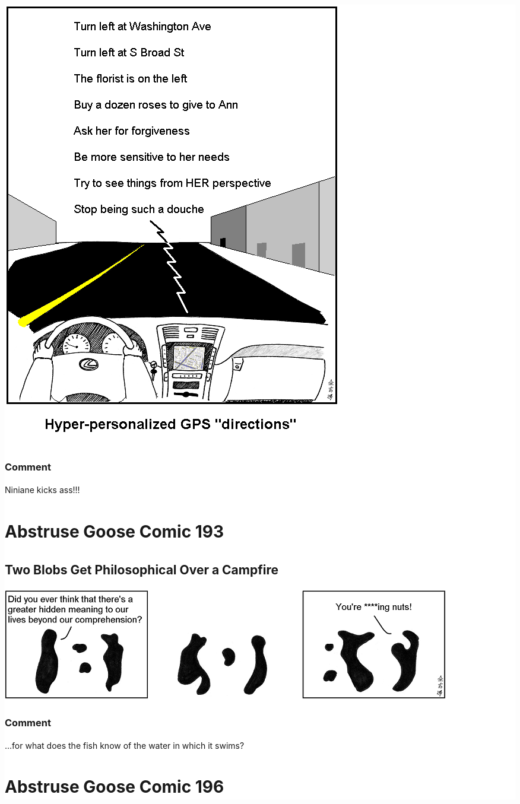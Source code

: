 ![image](life_directions.png)
### Comment
Niniane kicks ass!!!
# Abstruse Goose Comic 193
## Two Blobs Get Philosophical Over a Campfire

![image](figure_and_ground.png)
### Comment
...for what does the fish know of the water in which it swims?
# Abstruse Goose Comic 196